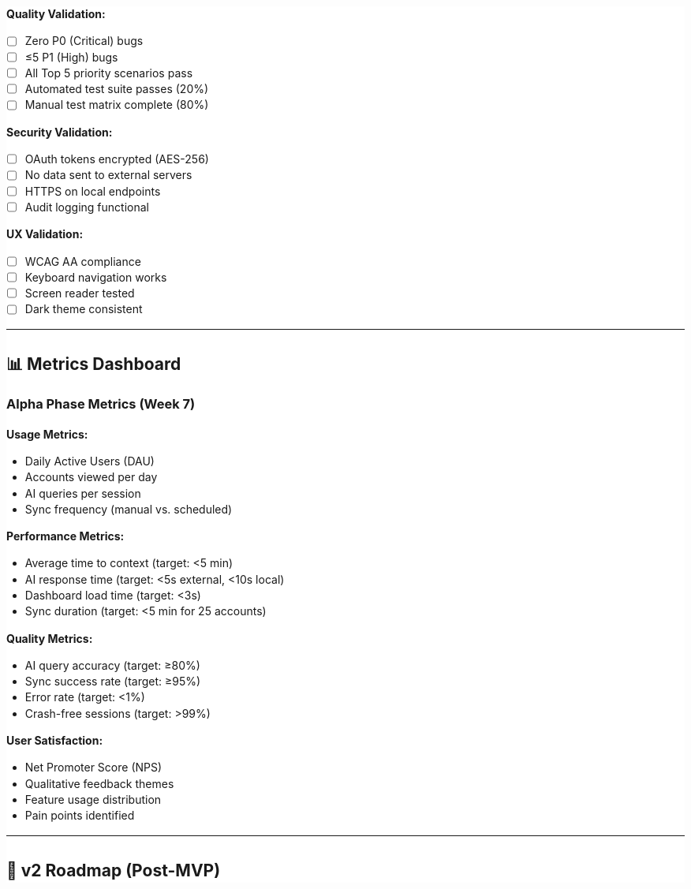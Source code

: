 **Quality Validation:**
- [ ] Zero P0 (Critical) bugs
- [ ] ≤5 P1 (High) bugs
- [ ] All Top 5 priority scenarios pass
- [ ] Automated test suite passes (20%)
- [ ] Manual test matrix complete (80%)

**Security Validation:**
- [ ] OAuth tokens encrypted (AES-256)
- [ ] No data sent to external servers
- [ ] HTTPS on local endpoints
- [ ] Audit logging functional

**UX Validation:**
- [ ] WCAG AA compliance
- [ ] Keyboard navigation works
- [ ] Screen reader tested
- [ ] Dark theme consistent

---

## 📊 Metrics Dashboard

### Alpha Phase Metrics (Week 7)

**Usage Metrics:**
- Daily Active Users (DAU)
- Accounts viewed per day
- AI queries per session
- Sync frequency (manual vs. scheduled)

**Performance Metrics:**
- Average time to context (target: <5 min)
- AI response time (target: <5s external, <10s local)
- Dashboard load time (target: <3s)
- Sync duration (target: <5 min for 25 accounts)

**Quality Metrics:**
- AI query accuracy (target: ≥80%)
- Sync success rate (target: ≥95%)
- Error rate (target: <1%)
- Crash-free sessions (target: >99%)

**User Satisfaction:**
- Net Promoter Score (NPS)
- Qualitative feedback themes
- Feature usage distribution
- Pain points identified

---

## 🔄 v2 Roadmap (Post-MVP)
